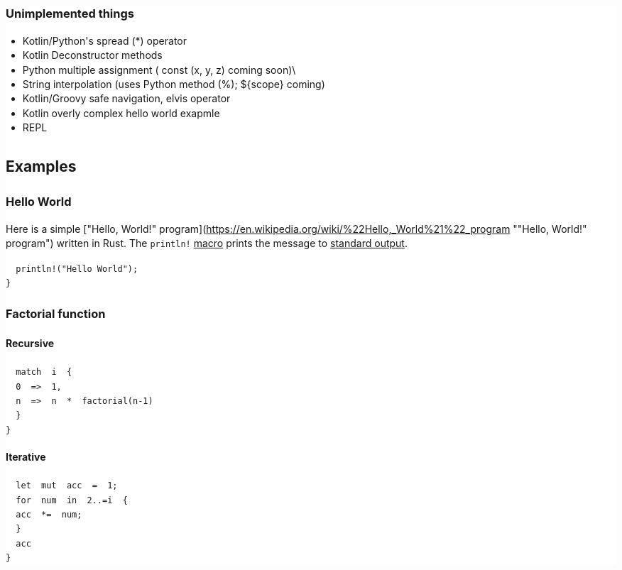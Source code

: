
### Unimplemented things

  *  Kotlin/Python's spread (*) operator
  *  Kotlin Deconstructor methods
  *  Python multiple assignment ( const (x, y, z) coming soon)\
  *  String interpolation (uses Python method (%); ${scope} coming)
  *  Kotlin/Groovy safe navigation, elvis operator
  *  Kotlin overly complex hello world exapmle
  *  REPL

## Examples

### Hello World

Here is a simple ["Hello, World!" program](https://en.wikipedia.org/wiki/%22Hello,_World%21%22_program ""Hello, World!" program") written in Rust. The `println!` [macro](https://en.wikipedia.org/wiki/Macro_%28computer_science%29 "Macro (computer science)") prints the message to [standard output](https://en.wikipedia.org/wiki/Standard_output "Standard output").


~~~~fn main()  {  
  println!("Hello World");  
}  
~~~~

</div>

### Factorial function

#### Recursive

<div class="mw-highlight mw-content-ltr" dir="ltr">

~~~~fn factorial(i: u64)  -> u64 {  
  match  i  {  
  0  =>  1,  
  n  =>  n  *  factorial(n-1)  
  }  
}  
~~~~

</div>

#### Iterative

<div class="mw-highlight mw-content-ltr" dir="ltr">

~~~~fn factorial(i: u64)  -> u64 {  
  let  mut  acc  =  1;  
  for  num  in  2..=i  {  
  acc  *=  num;  
  }  
  acc  
}  
~~~~
